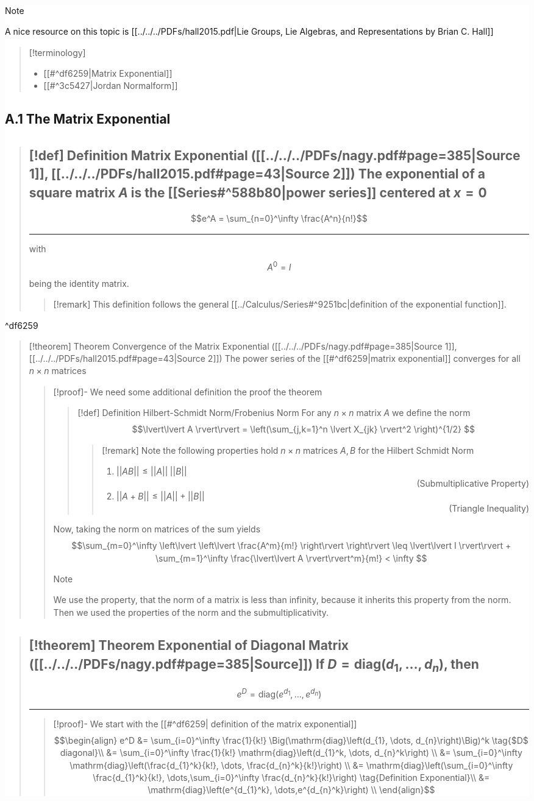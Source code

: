 >[!note]
>A nice resource on this topic is [[../../../PDFs/hall2015.pdf|Lie Groups, Lie Algebras, and Representations by Brian C. Hall]]

>[!terminology]
>- [[#^df6259|Matrix Exponential]]
>- [[#^3c5427|Jordan Normalform]]

## A.1 The Matrix Exponential

>[!def] Definition Matrix Exponential ([[../../../PDFs/nagy.pdf#page=385|Source 1]], [[../../../PDFs/hall2015.pdf#page=43|Source 2]])
>The **exponential** of a square matrix $A$ is the [[Series#^588b80|power series]] centered at $x=0$
>---
>$$e^A = \sum_{n=0}^\infty \frac{A^n}{n!}$$
>
>---
>with $$A^0=I$$
>being the identity matrix.
>>[!remark]
>>This definition follows the general [[../Calculus/Series#^9251bc|definition of the exponential function]].

^df6259

>[!theorem] Theorem Convergence of the Matrix Exponential ([[../../../PDFs/nagy.pdf#page=385|Source 1]], [[../../../PDFs/hall2015.pdf#page=43|Source 2]])
>The power series of the [[#^df6259|matrix exponential]] converges for all $n \times n$ matrices
>>[!proof]-
>>We need some additional definition the proof the theorem
>>>[!def] Definition Hilbert-Schmidt Norm/Frobenius Norm
>>>For any $n \times n$ matrix $A$ we define the norm
>>>$$\lvert\lvert A \rvert\rvert = \left(\sum_{j,k=1}^n \lvert X_{jk} \rvert^2 \right)^{1/2} $$
>>>>[!remark]
>>>>Note the following properties hold $n \times n$ matrices $A,B$ for the Hilbert Schmidt Norm
>>>>1. $\lvert\lvert AB \rvert\rvert \leq \lvert\lvert A \rvert\rvert\;\lvert\lvert B \rvert\rvert$ <div align="right">(Submultiplicative Property)</div>
>>>>2. $\lvert\lvert A + B \rvert\rvert \leq \lvert\lvert A \rvert\rvert + \lvert\lvert B \rvert\rvert$ <div align="right">(Triangle Inequality)</div>
>>
>>Now, taking the norm on matrices of the sum yields
>>$$\sum_{m=0}^\infty \left\lvert \left\lvert  \frac{A^m}{m!}  \right\rvert \right\rvert \leq \lvert\lvert I \rvert\rvert + \sum_{m=1}^\infty \frac{\lvert\lvert A \rvert\rvert^m}{m!} < \infty   $$
>>>[!note]
>>>We use the property, that the norm of a matrix is less than infinity, because it inherits this property from the norm. Then we used the properties of the norm and the submultiplicativity.

>[!theorem] Theorem Exponential of Diagonal Matrix ([[../../../PDFs/nagy.pdf#page=385|Source]])
>If $D=\mathrm{diag}\left(d_{1}, \dots, d_{n}\right)$, then
>---
>$$e^D = \mathrm{diag}\left(e^{d_{1}}, \dots, e^{d_{n}}\right)$$
>
>---
>>[!proof]-
>>We start with the [[#^df6259| definition of the matrix exponential]] 
>>$$\begin{align}
>> e^D &= \sum_{i=0}^\infty \frac{1}{k!} \Big(\mathrm{diag}\left(d_{1}, \dots, d_{n}\right)\Big)^k \tag{$D$ diagonal}\\
>> &= \sum_{i=0}^\infty \frac{1}{k!} \mathrm{diag}\left(d_{1}^k, \dots, d_{n}^k\right) \\ 
>> &= \sum_{i=0}^\infty \mathrm{diag}\left(\frac{d_{1}^k}{k!}, \dots, \frac{d_{n}^k}{k!}\right) \\ 
>> &= \mathrm{diag}\left(\sum_{i=0}^\infty \frac{d_{1}^k}{k!}, \dots,\sum_{i=0}^\infty  \frac{d_{n}^k}{k!}\right) \tag{Definition Exponential}\\ 
>> &= \mathrm{diag}\left(e^{d_{1}^k}, \dots,e^{d_{n}^k}\right) \\ 
>>\end{align}$$